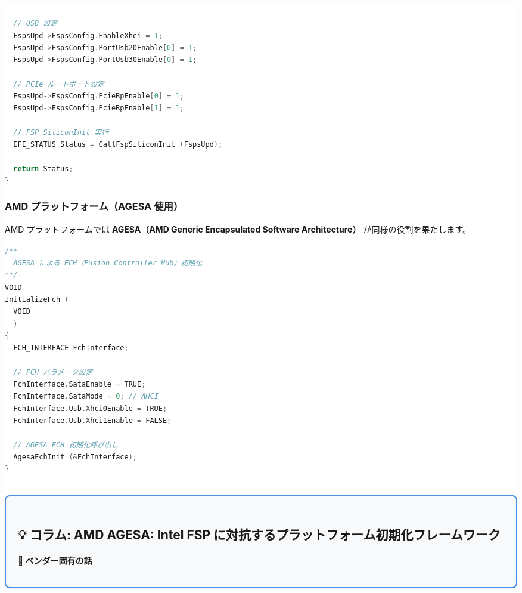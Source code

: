 ```c

  // USB 設定
  FspsUpd->FspsConfig.EnableXhci = 1;
  FspsUpd->FspsConfig.PortUsb20Enable[0] = 1;
  FspsUpd->FspsConfig.PortUsb30Enable[0] = 1;

  // PCIe ルートポート設定
  FspsUpd->FspsConfig.PcieRpEnable[0] = 1;
  FspsUpd->FspsConfig.PcieRpEnable[1] = 1;

  // FSP SiliconInit 実行
  EFI_STATUS Status = CallFspSiliconInit (FspsUpd);

  return Status;
}
```

### AMD プラットフォーム（AGESA 使用）

AMD プラットフォームでは **AGESA（AMD Generic Encapsulated Software Architecture）** が同様の役割を果たします。

```c
/**
  AGESA による FCH（Fusion Controller Hub）初期化
**/
VOID
InitializeFch (
  VOID
  )
{
  FCH_INTERFACE FchInterface;

  // FCH パラメータ設定
  FchInterface.SataEnable = TRUE;
  FchInterface.SataMode = 0; // AHCI
  FchInterface.Usb.Xhci0Enable = TRUE;
  FchInterface.Usb.Xhci1Enable = FALSE;

  // AGESA FCH 初期化呼び出し
  AgesaFchInit (&FchInterface);
}
```

---

<div style="border: 2px solid #4a90e2; border-radius: 8px; padding: 20px; margin: 20px 0; background-color: #f8f9fa;">

## 💡 コラム: AMD AGESA: Intel FSP に対抗するプラットフォーム初期化フレームワーク

**🏢 ベンダー固有の話**
